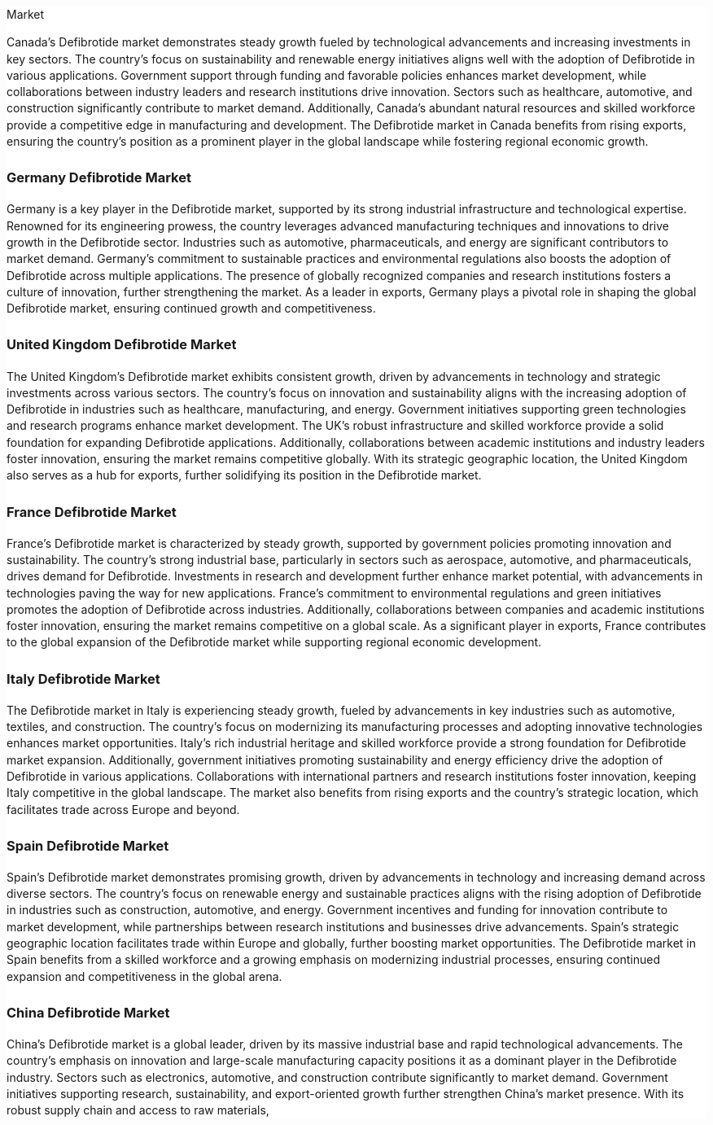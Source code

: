 Market</h3><p>Canada&rsquo;s Defibrotide market demonstrates steady growth fueled by technological advancements and increasing investments in key sectors. The country&rsquo;s focus on sustainability and renewable energy initiatives aligns well with the adoption of Defibrotide in various applications. Government support through funding and favorable policies enhances market development, while collaborations between industry leaders and research institutions drive innovation. Sectors such as healthcare, automotive, and construction significantly contribute to market demand. Additionally, Canada&rsquo;s abundant natural resources and skilled workforce provide a competitive edge in manufacturing and development. The Defibrotide market in Canada benefits from rising exports, ensuring the country&rsquo;s position as a prominent player in the global landscape while fostering regional economic growth.</p><h3>Germany Defibrotide Market</h3><p>Germany is a key player in the Defibrotide market, supported by its strong industrial infrastructure and technological expertise. Renowned for its engineering prowess, the country leverages advanced manufacturing techniques and innovations to drive growth in the Defibrotide sector. Industries such as automotive, pharmaceuticals, and energy are significant contributors to market demand. Germany&rsquo;s commitment to sustainable practices and environmental regulations also boosts the adoption of Defibrotide across multiple applications. The presence of globally recognized companies and research institutions fosters a culture of innovation, further strengthening the market. As a leader in exports, Germany plays a pivotal role in shaping the global Defibrotide market, ensuring continued growth and competitiveness.</p><h3>United Kingdom Defibrotide Market</h3><p>The United Kingdom&rsquo;s Defibrotide market exhibits consistent growth, driven by advancements in technology and strategic investments across various sectors. The country&rsquo;s focus on innovation and sustainability aligns with the increasing adoption of Defibrotide in industries such as healthcare, manufacturing, and energy. Government initiatives supporting green technologies and research programs enhance market development. The UK&rsquo;s robust infrastructure and skilled workforce provide a solid foundation for expanding Defibrotide applications. Additionally, collaborations between academic institutions and industry leaders foster innovation, ensuring the market remains competitive globally. With its strategic geographic location, the United Kingdom also serves as a hub for exports, further solidifying its position in the Defibrotide market.</p><h3>France Defibrotide Market</h3><p>France&rsquo;s Defibrotide market is characterized by steady growth, supported by government policies promoting innovation and sustainability. The country&rsquo;s strong industrial base, particularly in sectors such as aerospace, automotive, and pharmaceuticals, drives demand for Defibrotide. Investments in research and development further enhance market potential, with advancements in technologies paving the way for new applications. France&rsquo;s commitment to environmental regulations and green initiatives promotes the adoption of Defibrotide across industries. Additionally, collaborations between companies and academic institutions foster innovation, ensuring the market remains competitive on a global scale. As a significant player in exports, France contributes to the global expansion of the Defibrotide market while supporting regional economic development.</p><h3>Italy Defibrotide Market</h3><p>The Defibrotide market in Italy is experiencing steady growth, fueled by advancements in key industries such as automotive, textiles, and construction. The country&rsquo;s focus on modernizing its manufacturing processes and adopting innovative technologies enhances market opportunities. Italy&rsquo;s rich industrial heritage and skilled workforce provide a strong foundation for Defibrotide market expansion. Additionally, government initiatives promoting sustainability and energy efficiency drive the adoption of Defibrotide in various applications. Collaborations with international partners and research institutions foster innovation, keeping Italy competitive in the global landscape. The market also benefits from rising exports and the country&rsquo;s strategic location, which facilitates trade across Europe and beyond.</p><h3>Spain Defibrotide Market</h3><p>Spain&rsquo;s Defibrotide market demonstrates promising growth, driven by advancements in technology and increasing demand across diverse sectors. The country&rsquo;s focus on renewable energy and sustainable practices aligns with the rising adoption of Defibrotide in industries such as construction, automotive, and energy. Government incentives and funding for innovation contribute to market development, while partnerships between research institutions and businesses drive advancements. Spain&rsquo;s strategic geographic location facilitates trade within Europe and globally, further boosting market opportunities. The Defibrotide market in Spain benefits from a skilled workforce and a growing emphasis on modernizing industrial processes, ensuring continued expansion and competitiveness in the global arena.</p><h3>China Defibrotide Market</h3><p>China&rsquo;s Defibrotide market is a global leader, driven by its massive industrial base and rapid technological advancements. The country&rsquo;s emphasis on innovation and large-scale manufacturing capacity positions it as a dominant player in the Defibrotide industry. Sectors such as electronics, automotive, and construction contribute significantly to market demand. Government initiatives supporting research, sustainability, and export-oriented growth further strengthen China&rsquo;s market presence. With its robust supply chain and access to raw materials,